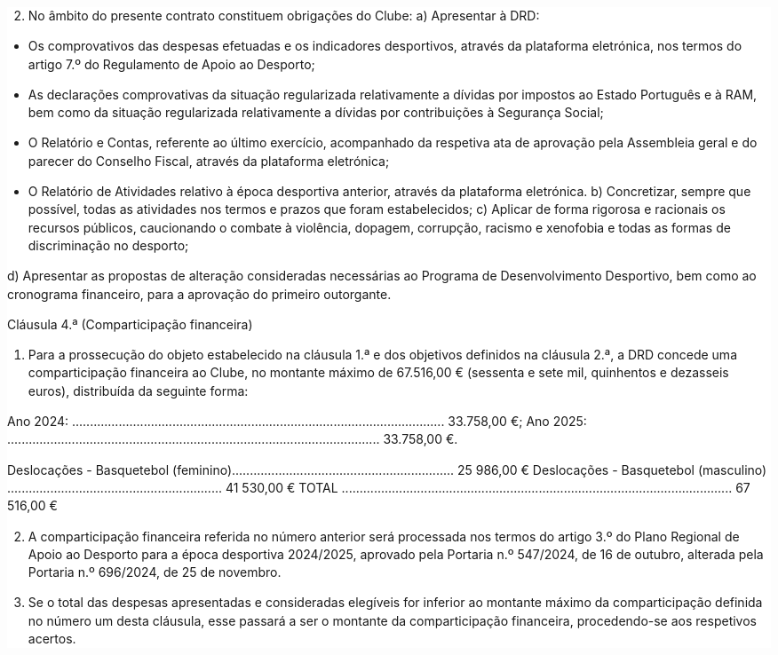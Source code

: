 2. No âmbito do presente contrato constituem obrigações do Clube:
a) Apresentar à DRD:

  - Os comprovativos das despesas efetuadas e os indicadores desportivos, através da plataforma eletrónica, nos termos do
artigo 7.º do Regulamento de Apoio ao Desporto;

  - As declarações comprovativas da situação regularizada relativamente a dívidas por impostos ao Estado Português e à
RAM, bem como da situação regularizada relativamente a dívidas por contribuições à Segurança Social;

  - O Relatório e Contas, referente ao último exercício, acompanhado da respetiva ata de aprovação pela Assembleia geral e
do parecer do Conselho Fiscal, através da plataforma eletrónica;

  - O Relatório de Atividades relativo à época desportiva anterior, através da plataforma eletrónica.
b) Concretizar, sempre que possível, todas as atividades nos termos e prazos que foram estabelecidos;
c) Aplicar de forma rigorosa e racionais os recursos públicos, caucionando o combate à violência, dopagem, corrupção,
racismo e xenofobia e todas as formas de discriminação no desporto;

d) Apresentar as propostas de alteração consideradas necessárias ao Programa de Desenvolvimento Desportivo, bem
como ao cronograma financeiro, para a aprovação do primeiro outorgante.


Cláusula 4.ª
(Comparticipação financeira)

1. Para a prossecução do objeto estabelecido na cláusula 1.ª e dos objetivos definidos na cláusula 2.ª, a DRD concede
uma comparticipação financeira ao Clube, no montante máximo de 67.516,00 € (sessenta e sete mil, quinhentos e dezasseis
euros), distribuída da seguinte forma:


Ano 2024: ........................................................................................................ 33.758,00 €;
Ano 2025: ........................................................................................................ 33.758,00 €.

Deslocações - Basquetebol (feminino).............................................................. 25 986,00 €
Deslocações - Basquetebol (masculino) ............................................................ 41 530,00 €
TOTAL ............................................................................................................. 67 516,00 €

2. A comparticipação financeira referida no número anterior será processada nos termos do artigo 3.º do Plano Regional
de Apoio ao Desporto para a época desportiva 2024/2025, aprovado pela Portaria n.º 547/2024, de 16 de outubro, alterada pela
Portaria n.º 696/2024, de 25 de novembro.

3. Se o total das despesas apresentadas e consideradas elegíveis for inferior ao montante máximo da comparticipação
definida no número um desta cláusula, esse passará a ser o montante da comparticipação financeira, procedendo-se aos
respetivos acertos.
